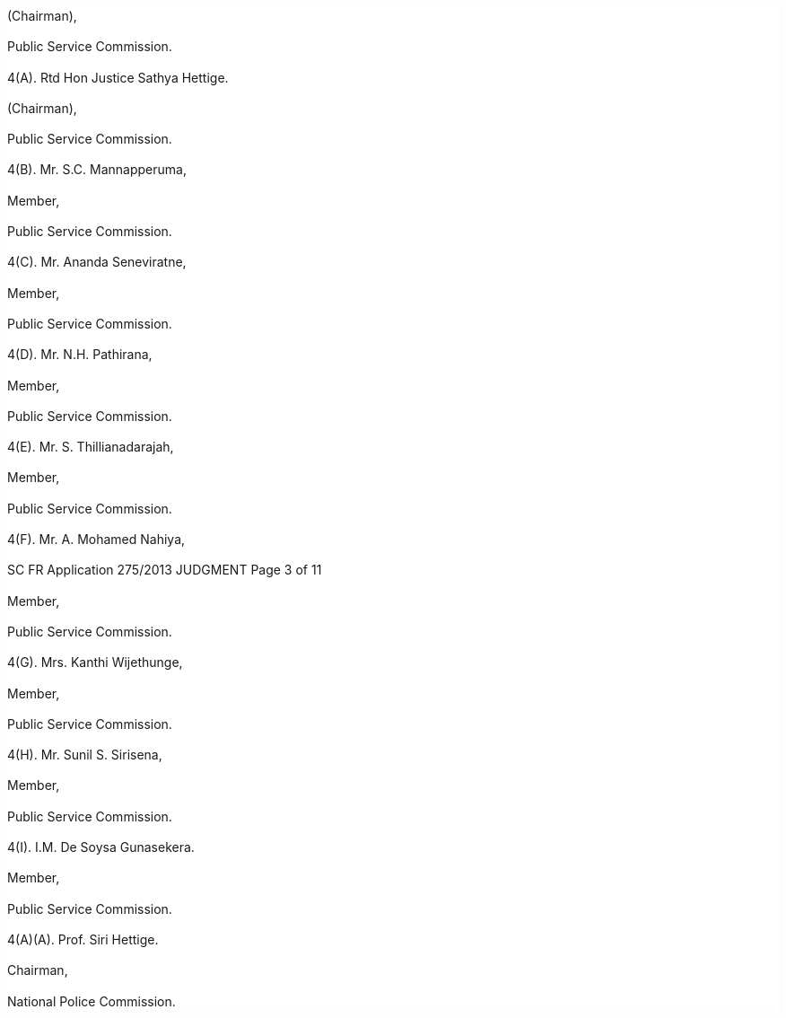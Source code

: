 (Chairman),

Public Service Commission.

4(A). Rtd Hon Justice Sathya Hettige.

(Chairman),

Public Service Commission.

4(B). Mr. S.C. Mannapperuma,

Member,

Public Service Commission.

4(C). Mr. Ananda Seneviratne,

Member,

Public Service Commission.

4(D). Mr. N.H. Pathirana,

Member,

Public Service Commission.

4(E). Mr. S. Thillianadarajah,

Member,

Public Service Commission.

4(F). Mr. A. Mohamed Nahiya,

SC FR Application 275/2013 JUDGMENT Page 3 of 11

Member,

Public Service Commission.

4(G). Mrs. Kanthi Wijethunge,

Member,

Public Service Commission.

4(H). Mr. Sunil S. Sirisena,

Member,

Public Service Commission.

4(I). I.M. De Soysa Gunasekera.

Member,

Public Service Commission.

4(A)(A). Prof. Siri Hettige.

Chairman,

National Police Commission.
